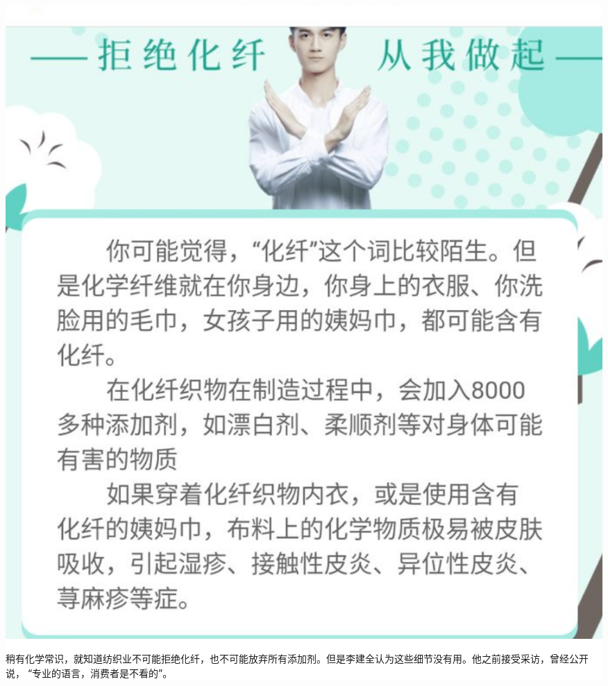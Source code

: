 ![](images/btnews/0201_0300/0224/media/image2.png)

稍有化学常识，就知道纺织业不可能拒绝化纤，也不可能放弃所有添加剂。但是李建全认为这些细节没有用。他之前接受采访，曾经公开说，
“专业的语言，消费者是不看的”。
